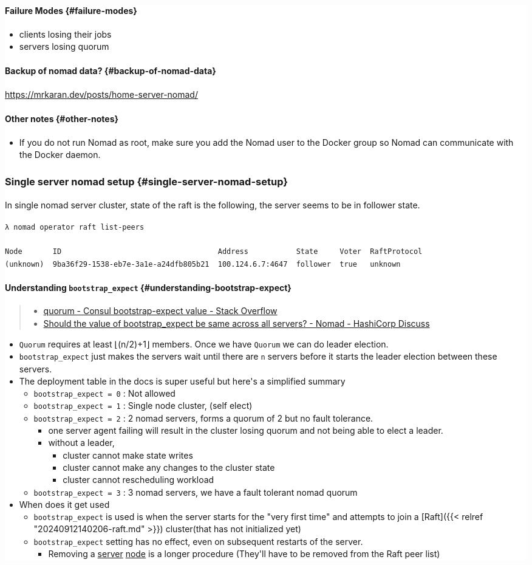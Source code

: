 
#### Failure Modes {#failure-modes}

-   clients losing their jobs
-   servers losing quorum


#### Backup of nomad data? {#backup-of-nomad-data}

<https://mrkaran.dev/posts/home-server-nomad/>


#### Other notes {#other-notes}

-   If you do not run Nomad as root, make sure you add the Nomad user to the Docker group so Nomad can communicate with the Docker daemon.


### Single server nomad setup {#single-server-nomad-setup}

In single nomad server cluster, state of the raft is the following, the server seems to be in follower state.

```nil
λ nomad operator raft list-peers

Node       ID                                    Address           State     Voter  RaftProtocol
(unknown)  9ba36f29-1538-eb7e-3a1e-a24dfb805b21  100.124.6.7:4647  follower  true   unknown
```


#### Understanding `bootstrap_expect` {#understanding-bootstrap-expect}

> -   [quorum - Consul bootstrap-expect value - Stack Overflow](https://stackoverflow.com/questions/55304126/consul-bootstrap-expect-value)
> -   [Should the value of bootstrap_expect be same across all servers? - Nomad - HashiCorp Discuss](https://discuss.hashicorp.com/t/should-the-value-of-bootstrap-expect-be-same-across-all-servers/69906)

-   `Quorum` requires at least ⌊(n/2)+1⌋ members. Once we have `Quorum` we can do leader election.
-   `bootstrap_expect` just makes the servers wait until there are `n` servers before it starts the leader election between these servers.
-   The deployment table in the docs is super useful but here's a simplified summary
    -   `bootstrap_expect = 0` : Not allowed
    -   `bootstrap_expect = 1` : Single node cluster, (self elect)
    -   `bootstrap_expect = 2` : 2 nomad servers, forms a quorum of 2 but no fault tolerance.
        -   one server agent failing will result in the cluster losing quorum and not being able to elect a leader.
        -   without a leader,
            -   cluster cannot make state writes
            -   cluster cannot make any changes to the cluster state
            -   cluster cannot rescheduling workload
    -   `bootstrap_expect = 3` : 3 nomad servers, we have a fault tolerant nomad quorum
-   When does it get used
    -   `bootstrap_expect` is used is when the server starts for the "very first time" and attempts to join a [Raft]({{< relref "20240912140206-raft.md" >}}) cluster(that has not initialized yet)
    -   `bootstrap_expect` setting has no effect, even on subsequent restarts of the server.
        -   Removing a [server](https://github.com/hashicorp/nomad/issues/18423) [node](https://discuss.hashicorp.com/t/how-to-remove-a-server-node-permanently-from-a-cluster/8714) is a longer procedure (They'll have to be removed from the Raft peer list)

